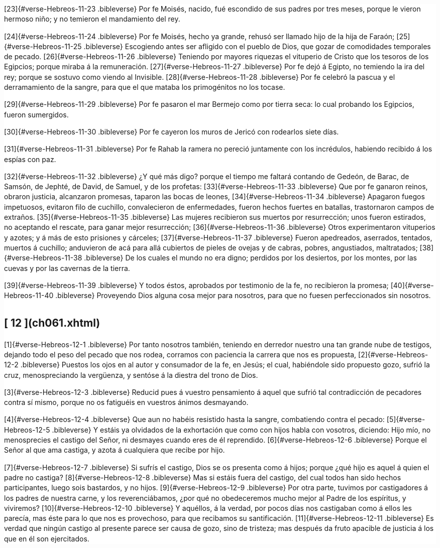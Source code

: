 [23]{#verse-Hebreos-11-23 .bibleverse} Por fe Moisés, nacido, fué escondido de sus padres por tres meses, porque le vieron hermoso niño; y no temieron el mandamiento del rey.

[24]{#verse-Hebreos-11-24 .bibleverse} Por fe Moisés, hecho ya grande, rehusó ser llamado hijo de la hija de Faraón; [25]{#verse-Hebreos-11-25 .bibleverse} Escogiendo antes ser afligido con el pueblo de Dios, que gozar de comodidades temporales de pecado. [26]{#verse-Hebreos-11-26 .bibleverse} Teniendo por mayores riquezas el vituperio de Cristo que los tesoros de los Egipcios; porque miraba á la remuneración. [27]{#verse-Hebreos-11-27 .bibleverse} Por fe dejó á Egipto, no temiendo la ira del rey; porque se sostuvo como viendo al Invisible. [28]{#verse-Hebreos-11-28 .bibleverse} Por fe celebró la pascua y el derramamiento de la sangre, para que el que mataba los primogénitos no los tocase.

[29]{#verse-Hebreos-11-29 .bibleverse} Por fe pasaron el mar Bermejo como por tierra seca: lo cual probando los Egipcios, fueron sumergidos.

[30]{#verse-Hebreos-11-30 .bibleverse} Por fe cayeron los muros de Jericó con rodearlos siete días.

[31]{#verse-Hebreos-11-31 .bibleverse} Por fe Rahab la ramera no pereció juntamente con los incrédulos, habiendo recibido á los espías con paz.

[32]{#verse-Hebreos-11-32 .bibleverse} ¿Y qué más digo? porque el tiempo me faltará contando de Gedeón, de Barac, de Samsón, de Jephté, de David, de Samuel, y de los profetas: [33]{#verse-Hebreos-11-33 .bibleverse} Que por fe ganaron reinos, obraron justicia, alcanzaron promesas, taparon las bocas de leones, [34]{#verse-Hebreos-11-34 .bibleverse} Apagaron fuegos impetuosos, evitaron filo de cuchillo, convalecieron de enfermedades, fueron hechos fuertes en batallas, trastornaron campos de extraños. [35]{#verse-Hebreos-11-35 .bibleverse} Las mujeres recibieron sus muertos por resurrección; unos fueron estirados, no aceptando el rescate, para ganar mejor resurrección; [36]{#verse-Hebreos-11-36 .bibleverse} Otros experimentaron vituperios y azotes; y á más de esto prisiones y cárceles; [37]{#verse-Hebreos-11-37 .bibleverse} Fueron apedreados, aserrados, tentados, muertos á cuchillo; anduvieron de acá para allá cubiertos de pieles de ovejas y de cabras, pobres, angustiados, maltratados; [38]{#verse-Hebreos-11-38 .bibleverse} De los cuales el mundo no era digno; perdidos por los desiertos, por los montes, por las cuevas y por las cavernas de la tierra.

[39]{#verse-Hebreos-11-39 .bibleverse} Y todos éstos, aprobados por testimonio de la fe, no recibieron la promesa; [40]{#verse-Hebreos-11-40 .bibleverse} Proveyendo Dios alguna cosa mejor para nosotros, para que no fuesen perfeccionados sin nosotros. 

<h2 class="chaptertitle">[&nbsp;12&nbsp;](ch061.xhtml)<span><span id="chapter-Hebreos-12"></span></span></h2>
 
[1]{#verse-Hebreos-12-1 .bibleverse} Por tanto nosotros también, teniendo en derredor nuestro una tan grande nube de testigos, dejando todo el peso del pecado que nos rodea, corramos con paciencia la carrera que nos es propuesta, [2]{#verse-Hebreos-12-2 .bibleverse} Puestos los ojos en al autor y consumador de la fe, en Jesús; el cual, habiéndole sido propuesto gozo, sufrió la cruz, menospreciando la vergüenza, y sentóse á la diestra del trono de Dios.

[3]{#verse-Hebreos-12-3 .bibleverse} Reducid pues á vuestro pensamiento á aquel que sufrió tal contradicción de pecadores contra sí mismo, porque no os fatiguéis en vuestros ánimos desmayando.

[4]{#verse-Hebreos-12-4 .bibleverse} Que aun no habéis resistido hasta la sangre, combatiendo contra el pecado: [5]{#verse-Hebreos-12-5 .bibleverse} Y estáis ya olvidados de la exhortación que como con hijos habla con vosotros, diciendo: Hijo mío, no menosprecies el castigo del Señor, ni desmayes cuando eres de él reprendido. [6]{#verse-Hebreos-12-6 .bibleverse} Porque el Señor al que ama castiga, y azota á cualquiera que recibe por hijo.

[7]{#verse-Hebreos-12-7 .bibleverse} Si sufrís el castigo, Dios se os presenta como á hijos; porque ¿qué hijo es aquel á quien el padre no castiga? [8]{#verse-Hebreos-12-8 .bibleverse} Mas si estáis fuera del castigo, del cual todos han sido hechos participantes, luego sois bastardos, y no hijos. [9]{#verse-Hebreos-12-9 .bibleverse} Por otra parte, tuvimos por castigadores á los padres de nuestra carne, y los reverenciábamos, ¿por qué no obedeceremos mucho mejor al Padre de los espíritus, y viviremos? [10]{#verse-Hebreos-12-10 .bibleverse} Y aquéllos, á la verdad, por pocos días nos castigaban como á ellos les parecía, mas éste para lo que nos es provechoso, para que recibamos su santificación. [11]{#verse-Hebreos-12-11 .bibleverse} Es verdad que ningún castigo al presente parece ser causa de gozo, sino de tristeza; mas después da fruto apacible de justicia á los que en él son ejercitados.
